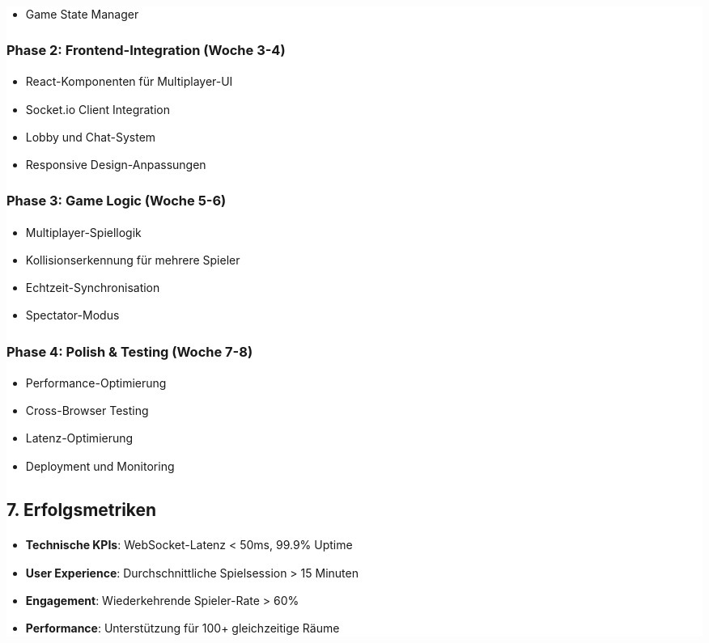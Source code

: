 * Game State Manager

### Phase 2: Frontend-Integration (Woche 3-4)

* React-Komponenten für Multiplayer-UI

* Socket.io Client Integration

* Lobby und Chat-System

* Responsive Design-Anpassungen

### Phase 3: Game Logic (Woche 5-6)

* Multiplayer-Spiellogik

* Kollisionserkennung für mehrere Spieler

* Echtzeit-Synchronisation

* Spectator-Modus

### Phase 4: Polish & Testing (Woche 7-8)

* Performance-Optimierung

* Cross-Browser Testing

* Latenz-Optimierung

* Deployment und Monitoring

## 7. Erfolgsmetriken

* **Technische KPIs**: WebSocket-Latenz < 50ms, 99.9% Uptime

* **User Experience**: Durchschnittliche Spielsession > 15 Minuten

* **Engagement**: Wiederkehrende Spieler-Rate > 60%

* **Performance**: Unterstützung für 100+ gleichzeitige Räume

